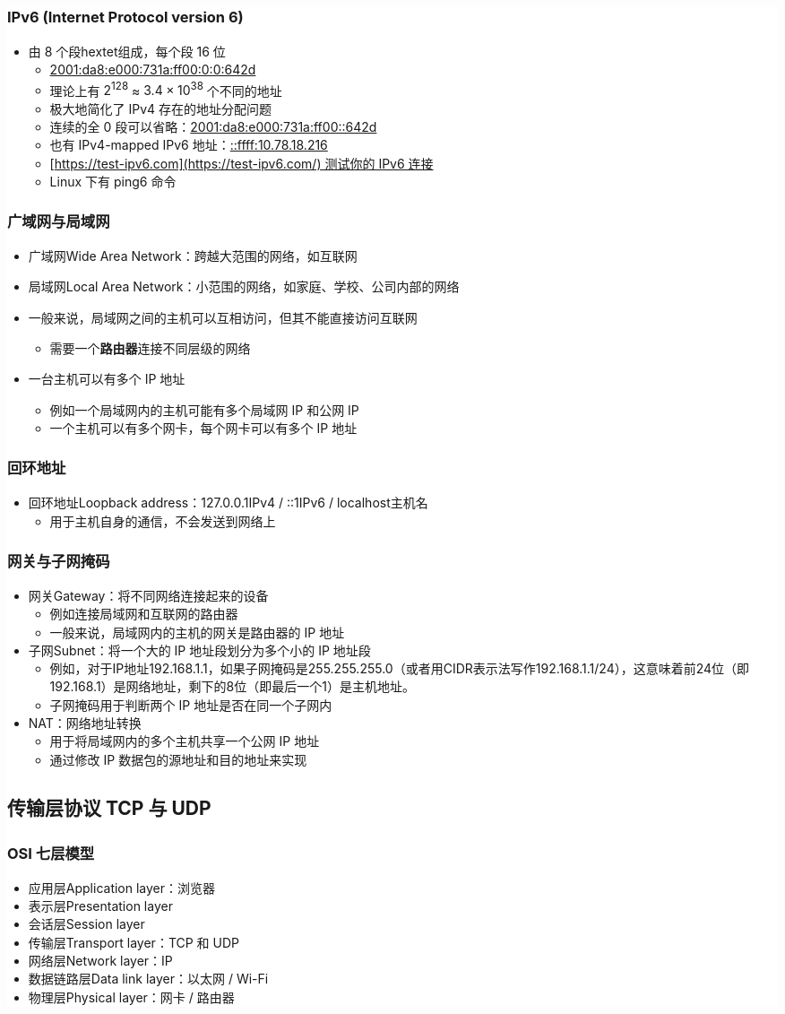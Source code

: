 ### IPv6 (Internet Protocol version 6)

- 由 8 个段hextet组成，每个段 16 位
    - [2001:da8:e000:731a:ff00:0:0:642d](http://[2001:da8:e000:731a:ff00::642d]/)
    - 理论上有 $2^{128}$ ≈ $3.4×10^{38}$ 个不同的地址
    - 极大地简化了 IPv4 存在的地址分配问题
    - 连续的全 0 段可以省略：[2001:da8:e000:731a:ff00::642d](http://[2001:da8:e000:731a:ff00::642d]/)
    - 也有 IPv4-mapped IPv6 地址：[::ffff:10.78.18.216](http://[::ffff:a4e:12d8]/)
    - [https://test-ipv6.com](https://test-ipv6.com/) 测试你的 IPv6 连接
    - Linux 下有 ping6 命令

### 广域网与局域网

- 广域网Wide Area Network：跨越大范围的网络，如互联网
  
- 局域网Local Area Network：小范围的网络，如家庭、学校、公司内部的网络
  
- 一般来说，局域网之间的主机可以互相访问，但其不能直接访问互联网
    - 需要一个**路由器**连接不同层级的网络
- 一台主机可以有多个 IP 地址
  
    - 例如一个局域网内的主机可能有多个局域网 IP 和公网 IP
    - 一个主机可以有多个网卡，每个网卡可以有多个 IP 地址

### 回环地址

- 回环地址Loopback address：127.0.0.1IPv4 / ::1IPv6 / localhost主机名
    - 用于主机自身的通信，不会发送到网络上

### 网关与子网掩码

- 网关Gateway：将不同网络连接起来的设备
    - 例如连接局域网和互联网的路由器
    - 一般来说，局域网内的主机的网关是路由器的 IP 地址
- 子网Subnet：将一个大的 IP 地址段划分为多个小的 IP 地址段
    - 例如，对于IP地址192.168.1.1，如果子网掩码是255.255.255.0（或者用CIDR表示法写作192.168.1.1/24），这意味着前24位（即192.168.1）是网络地址，剩下的8位（即最后一个1）是主机地址。
    - 子网掩码用于判断两个 IP 地址是否在同一个子网内
- NAT：网络地址转换
    - 用于将局域网内的多个主机共享一个公网 IP 地址
    - 通过修改 IP 数据包的源地址和目的地址来实现

## 传输层协议 TCP 与 UDP

### OSI 七层模型

- 应用层Application layer：浏览器
- 表示层Presentation layer
- 会话层Session layer
- 传输层Transport layer：TCP 和 UDP
- 网络层Network layer：IP
- 数据链路层Data link layer：以太网 / Wi-Fi
- 物理层Physical layer：网卡 / 路由器
